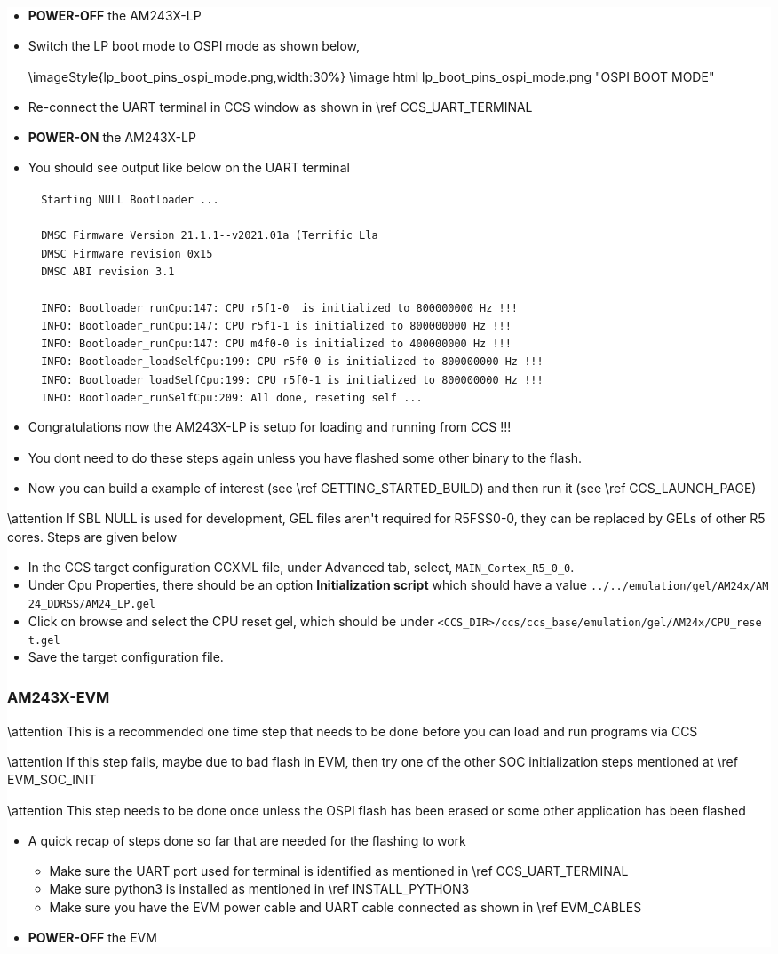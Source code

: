 - **POWER-OFF** the AM243X-LP

- Switch the LP boot mode to OSPI mode as shown below,

  \imageStyle{lp_boot_pins_ospi_mode.png,width:30%}
  \image html lp_boot_pins_ospi_mode.png "OSPI BOOT MODE"

- Re-connect the UART terminal in CCS window as shown in \ref CCS_UART_TERMINAL

- **POWER-ON** the AM243X-LP

- You should see output like below on the UART terminal

        Starting NULL Bootloader ...

        DMSC Firmware Version 21.1.1--v2021.01a (Terrific Lla
        DMSC Firmware revision 0x15
        DMSC ABI revision 3.1

        INFO: Bootloader_runCpu:147: CPU r5f1-0  is initialized to 800000000 Hz !!!
        INFO: Bootloader_runCpu:147: CPU r5f1-1 is initialized to 800000000 Hz !!!
        INFO: Bootloader_runCpu:147: CPU m4f0-0 is initialized to 400000000 Hz !!!
        INFO: Bootloader_loadSelfCpu:199: CPU r5f0-0 is initialized to 800000000 Hz !!!
        INFO: Bootloader_loadSelfCpu:199: CPU r5f0-1 is initialized to 800000000 Hz !!!
        INFO: Bootloader_runSelfCpu:209: All done, reseting self ...

- Congratulations now the AM243X-LP is setup for loading and running from CCS !!!
- You dont need to do these steps again unless you have flashed some other binary to the flash.
- Now you can build a example of interest (see \ref GETTING_STARTED_BUILD) and then run it (see \ref CCS_LAUNCH_PAGE)

\attention If SBL NULL is used for development, GEL files aren't required for R5FSS0-0, they can be replaced by GELs of other R5 cores. Steps are given below

- In the CCS target configuration CCXML file, under Advanced tab, select, `MAIN_Cortex_R5_0_0`.
- Under Cpu Properties, there should be an option **Initialization script** which should have a value `../../emulation/gel/AM24x/AM24_DDRSS/AM24_LP.gel`
- Click on browse and select the CPU reset gel, which should be under `<CCS_DIR>/ccs/ccs_base/emulation/gel/AM24x/CPU_reset.gel`
- Save the target configuration file.

### AM243X-EVM
\attention This is a recommended one time step that needs to be done before
           you can load and run programs via CCS

\attention If this step fails, maybe due to bad flash in EVM, then try one of the other SOC initialization steps
           mentioned at \ref EVM_SOC_INIT

\attention This step needs to be done once unless the OSPI flash has been erased
           or some other application has been flashed

- A quick recap of steps done so far that are needed for the flashing to work
  - Make sure the UART port used for terminal is identified as mentioned in \ref CCS_UART_TERMINAL
  - Make sure python3 is installed as mentioned in \ref INSTALL_PYTHON3
  - Make sure you have the EVM power cable and UART cable connected as shown in \ref EVM_CABLES

- **POWER-OFF** the EVM

